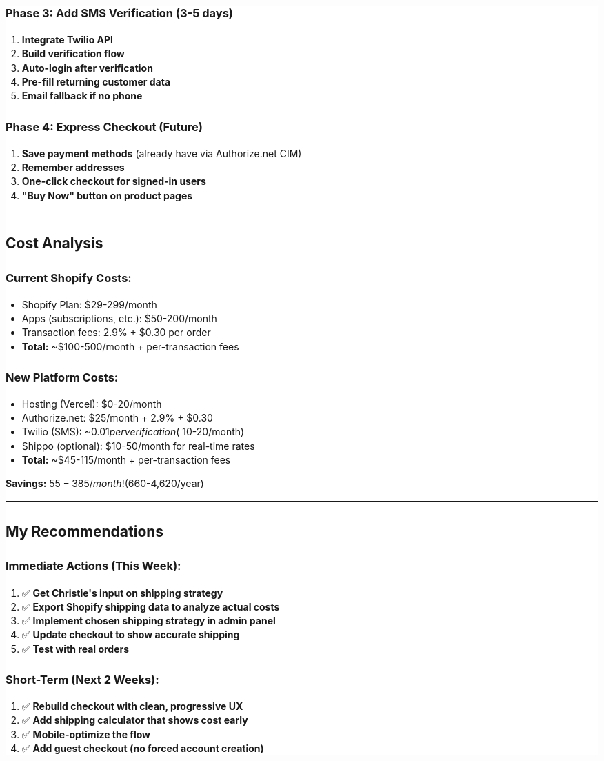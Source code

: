 ### Phase 3: Add SMS Verification (3-5 days)
1. **Integrate Twilio API**
2. **Build verification flow**
3. **Auto-login after verification**
4. **Pre-fill returning customer data**
5. **Email fallback if no phone**

### Phase 4: Express Checkout (Future)
1. **Save payment methods** (already have via Authorize.net CIM)
2. **Remember addresses**
3. **One-click checkout for signed-in users**
4. **"Buy Now" button on product pages**

---

## Cost Analysis

### Current Shopify Costs:
- Shopify Plan: $29-299/month
- Apps (subscriptions, etc.): $50-200/month
- Transaction fees: 2.9% + $0.30 per order
- **Total:** ~$100-500/month + per-transaction fees

### New Platform Costs:
- Hosting (Vercel): $0-20/month
- Authorize.net: $25/month + 2.9% + $0.30
- Twilio (SMS): ~$0.01 per verification (~$10-20/month)
- Shippo (optional): $10-50/month for real-time rates
- **Total:** ~$45-115/month + per-transaction fees

**Savings:** $55-385/month! ($660-4,620/year)

---

## My Recommendations

### Immediate Actions (This Week):
1. ✅ **Get Christie's input on shipping strategy**
2. ✅ **Export Shopify shipping data to analyze actual costs**
3. ✅ **Implement chosen shipping strategy in admin panel**
4. ✅ **Update checkout to show accurate shipping**
5. ✅ **Test with real orders**

### Short-Term (Next 2 Weeks):
1. ✅ **Rebuild checkout with clean, progressive UX**
2. ✅ **Add shipping calculator that shows cost early**
3. ✅ **Mobile-optimize the flow**
4. ✅ **Add guest checkout (no forced account creation)**
